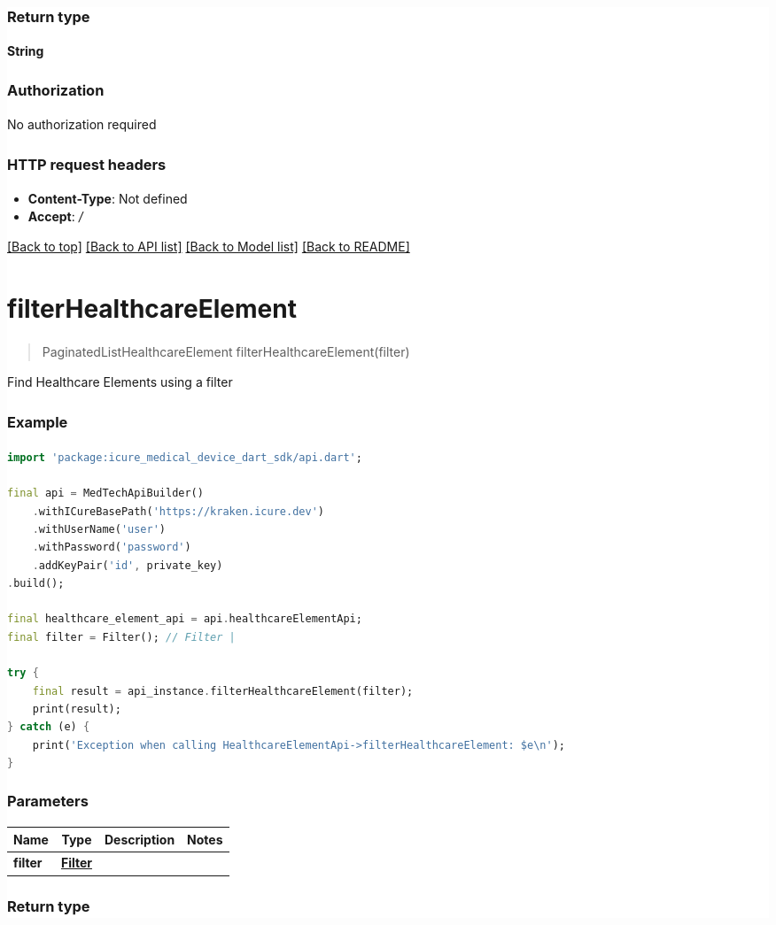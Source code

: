 ### Return type

**String**

### Authorization

No authorization required

### HTTP request headers

 - **Content-Type**: Not defined
 - **Accept**: */*

[[Back to top]](#) [[Back to API list]](../README.md#documentation-for-api-endpoints) [[Back to Model list]](../README.md#documentation-for-models) [[Back to README]](../README.md)

# **filterHealthcareElement**
> PaginatedListHealthcareElement filterHealthcareElement(filter)

Find Healthcare Elements using a filter

### Example
```dart
import 'package:icure_medical_device_dart_sdk/api.dart';

final api = MedTechApiBuilder()
    .withICureBasePath('https://kraken.icure.dev')
    .withUserName('user')
    .withPassword('password')
    .addKeyPair('id', private_key)
.build();

final healthcare_element_api = api.healthcareElementApi;
final filter = Filter(); // Filter | 

try {
    final result = api_instance.filterHealthcareElement(filter);
    print(result);
} catch (e) {
    print('Exception when calling HealthcareElementApi->filterHealthcareElement: $e\n');
}
```

### Parameters

Name | Type | Description  | Notes
------------- | ------------- | ------------- | -------------
 **filter** | [**Filter**](Filter.md)|  | 

### Return type

